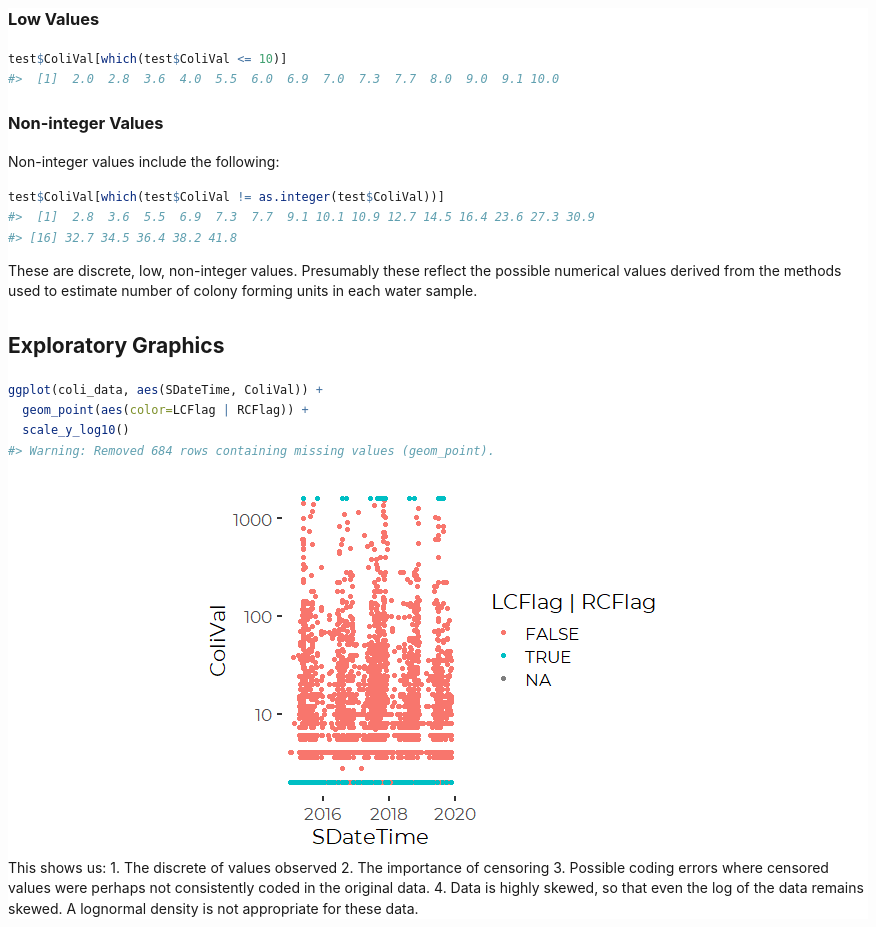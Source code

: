 ### Low Values

``` r
test$ColiVal[which(test$ColiVal <= 10)]
#>  [1]  2.0  2.8  3.6  4.0  5.5  6.0  6.9  7.0  7.3  7.7  8.0  9.0  9.1 10.0
```

### Non-integer Values

Non-integer values include the following:

``` r
test$ColiVal[which(test$ColiVal != as.integer(test$ColiVal))]
#>  [1]  2.8  3.6  5.5  6.9  7.3  7.7  9.1 10.1 10.9 12.7 14.5 16.4 23.6 27.3 30.9
#> [16] 32.7 34.5 36.4 38.2 41.8
```

These are discrete, low, non-integer values. Presumably these reflect
the possible numerical values derived from the methods used to estimate
number of colony forming units in each water sample.

## Exploratory Graphics

``` r
ggplot(coli_data, aes(SDateTime, ColiVal)) + 
  geom_point(aes(color=LCFlag | RCFlag)) +
  scale_y_log10()
#> Warning: Removed 684 rows containing missing values (geom_point).
```

<img src="exploratory_analysis_files/figure-gfm/unnamed-chunk-9-1.png" style="display: block; margin: auto;" />
This shows us: 1. The discrete of values observed 2. The importance of
censoring 3. Possible coding errors where censored values were perhaps
not consistently coded in the original data. 4. Data is highly skewed,
so that even the log of the data remains skewed. A lognormal density is
not appropriate for these data.
